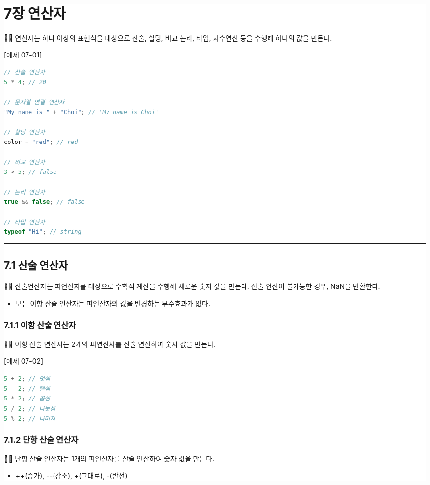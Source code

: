 # 7장 연산자

💁🏻 연산자는 하나 이상의 표현식을 대상으로 산술, 할당, 비교 논리, 타입, 지수연산 등을 수행해 하나의 값을 만든다.

[예제 07-01]

```js
// 산술 연산자
5 * 4; // 20

// 문자열 연결 연산자
"My name is " + "Choi"; // 'My name is Choi'

// 할당 연산자
color = "red"; // red

// 비교 연산자
3 > 5; // false

// 논리 연산자
true && false; // false

// 타입 연산자
typeof "Hi"; // string
```

---

## 7.1 산술 연산자

💁🏻 산술연산자는 피연산자를 대상으로 수학적 계산을 수행해 새로운 숫자 값을 만든다.
산술 연산이 불가능한 경우, NaN을 반환한다.

- 모든 이항 산술 연산자는 피연산자의 값을 변경하는 부수효과가 없다.

### 7.1.1 이항 산술 연산자

💁🏻 이항 산술 연산자는 2개의 피연산자를 산술 연산하여 숫자 값을 만든다.

[예제 07-02]

```js
5 + 2; // 덧셈
5 - 2; // 뺼셈
5 * 2; // 곱셈
5 / 2; // 나눗셈
5 % 2; // 나머지
```

### 7.1.2 단항 산술 연산자

💁🏻 단항 산술 연산자는 1개의 피연산자를 산술 연산하여 숫자 값을 만든다.

- ++(증가), --(감소), +(그대로), -(반전)
